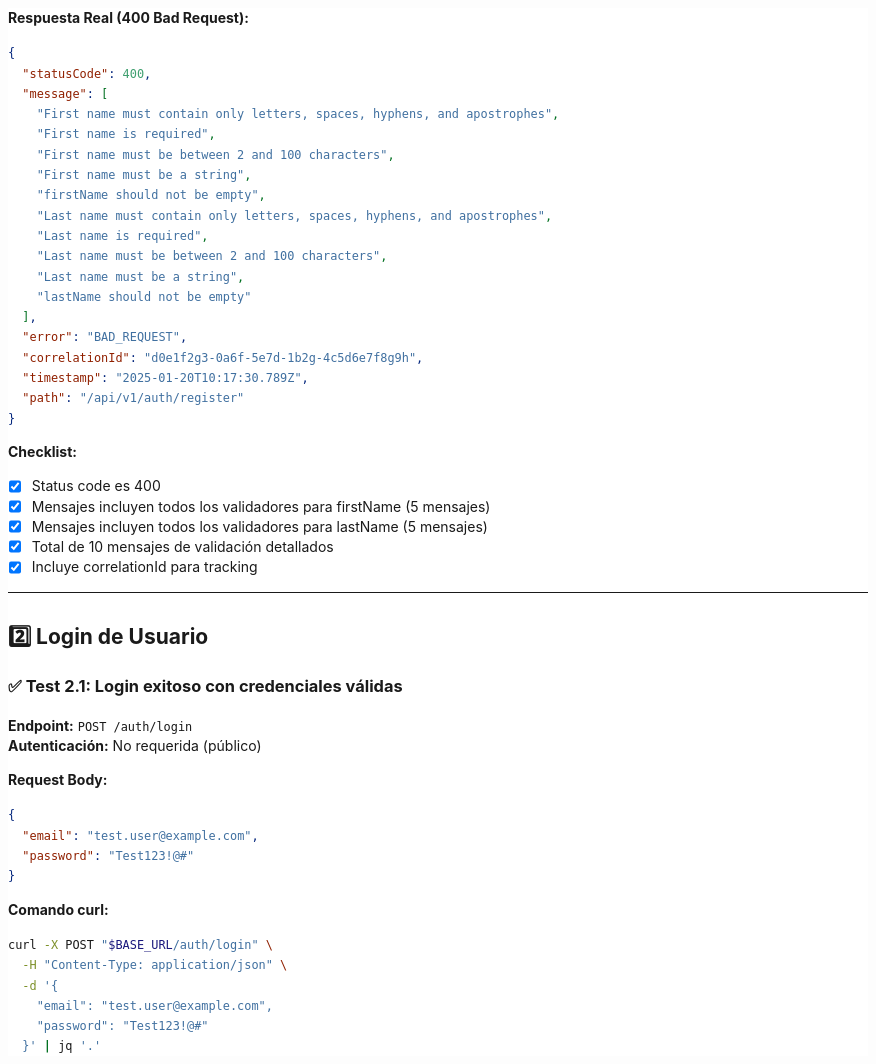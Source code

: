 **Respuesta Real (400 Bad Request):**

```json
{
  "statusCode": 400,
  "message": [
    "First name must contain only letters, spaces, hyphens, and apostrophes",
    "First name is required",
    "First name must be between 2 and 100 characters",
    "First name must be a string",
    "firstName should not be empty",
    "Last name must contain only letters, spaces, hyphens, and apostrophes",
    "Last name is required",
    "Last name must be between 2 and 100 characters",
    "Last name must be a string",
    "lastName should not be empty"
  ],
  "error": "BAD_REQUEST",
  "correlationId": "d0e1f2g3-0a6f-5e7d-1b2g-4c5d6e7f8g9h",
  "timestamp": "2025-01-20T10:17:30.789Z",
  "path": "/api/v1/auth/register"
}
```

**Checklist:**

- [x] Status code es 400
- [x] Mensajes incluyen todos los validadores para firstName (5 mensajes)
- [x] Mensajes incluyen todos los validadores para lastName (5 mensajes)
- [x] Total de 10 mensajes de validación detallados
- [x] Incluye correlationId para tracking

---

## 2️⃣ Login de Usuario

### ✅ Test 2.1: Login exitoso con credenciales válidas

**Endpoint:** `POST /auth/login`  
**Autenticación:** No requerida (público)

**Request Body:**

```json
{
  "email": "test.user@example.com",
  "password": "Test123!@#"
}
```

**Comando curl:**

```bash
curl -X POST "$BASE_URL/auth/login" \
  -H "Content-Type: application/json" \
  -d '{
    "email": "test.user@example.com",
    "password": "Test123!@#"
  }' | jq '.'
```
